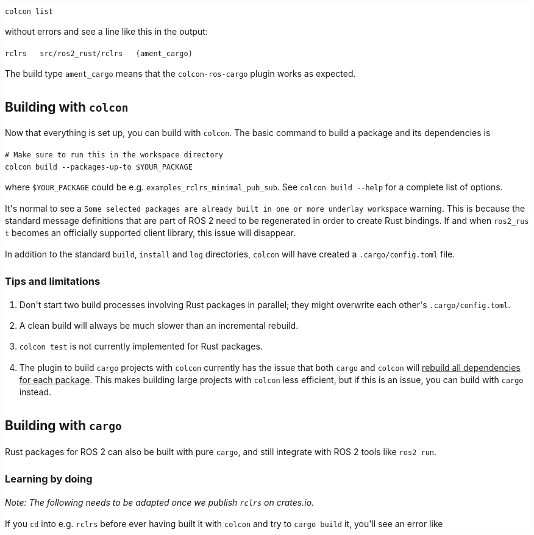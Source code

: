 ```shell
colcon list
```

without errors and see a line like this in the output:

```
rclrs   src/ros2_rust/rclrs   (ament_cargo)
```

The build type `ament_cargo` means that the `colcon-ros-cargo` plugin works as expected.


## Building with `colcon`
Now that everything is set up, you can build with `colcon`. The basic command to build a package and its dependencies is

```shell
# Make sure to run this in the workspace directory
colcon build --packages-up-to $YOUR_PACKAGE
```

where `$YOUR_PACKAGE` could be e.g. `examples_rclrs_minimal_pub_sub`. See `colcon build --help` for a complete list of options.

It's normal to see a `Some selected packages are already built in one or more underlay workspace` warning. This is because the standard message definitions that are part of ROS 2 need to be regenerated in order to create Rust bindings. If and when `ros2_rust` becomes an officially supported client library, this issue will disappear.

In addition to the standard `build`, `install` and `log` directories, `colcon` will have created a `.cargo/config.toml` file.


### Tips and limitations
1. Don't start two build processes involving Rust packages in parallel; they might overwrite each other's `.cargo/config.toml`.

1. A clean build will always be much slower than an incremental rebuild.

1. `colcon test` is not currently implemented for Rust packages.

1. The plugin to build `cargo` projects with `colcon` currently has the issue that both `cargo` and `colcon` will [rebuild all dependencies for each package](https://github.com/colcon/colcon-ros-cargo/). This makes building large projects with `colcon` less efficient, but if this is an issue, you can build with `cargo` instead.

## Building with `cargo`
Rust packages for ROS 2 can also be built with pure `cargo`, and still integrate with ROS 2 tools like `ros2 run`.

### Learning by doing

*Note: The following needs to be adapted once we publish `rclrs` on crates.io.*

If you `cd` into e.g. `rclrs` before ever having built it with `colcon` and try to `cargo build` it, you'll see an error like
